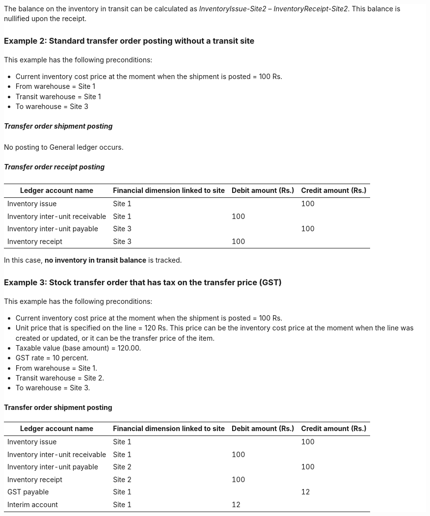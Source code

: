 The balance on the inventory in transit can be calculated as *InventoryIssue-Site2* – *InventoryReceipt-Site2*. This balance is nullified upon the receipt.

### Example 2: Standard transfer order posting without a transit site

This example has the following preconditions:

- Current inventory cost price at the moment when the shipment is posted = 100 Rs.
- From warehouse = Site 1
- Transit warehouse = Site 1
- To warehouse = Site 3

##### Transfer order shipment posting

No posting to General ledger occurs.

##### Transfer order receipt posting

| Ledger account name             | Financial dimension linked to site | Debit amount (Rs.) | Credit amount (Rs.) |
|---------------------------------|------------------------------------|--------------------|---------------------|
| Inventory issue                 | Site 1                             |                    | 100                 |
| Inventory inter-unit receivable | Site 1                             | 100                |                     |
| Inventory inter-unit payable    | Site 3                             |                    | 100                 |
| Inventory receipt               | Site 3                             | 100                |                     |

In this case, **no inventory in transit balance** is tracked.

### Example 3: Stock transfer order that has tax on the transfer price (GST)

This example has the following preconditions:

- Current inventory cost price at the moment when the shipment is posted = 100 Rs.
- Unit price that is specified on the line = 120 Rs. This price can be the inventory cost price at the moment when the line was created or updated, or it can be the transfer price of the item.
- Taxable value (base amount) = 120.00.
- GST rate = 10 percent.
- From warehouse = Site 1.
- Transit warehouse = Site 2.
- To warehouse = Site 3.

#### Transfer order shipment posting

| Ledger account name             | Financial dimension linked to site | Debit amount (Rs.) | Credit amount (Rs.) |
|---------------------------------|------------------------------------|--------------------|---------------------|
| Inventory issue                 | Site 1                             |                    | 100                 |
| Inventory inter-unit receivable | Site 1                             | 100                |                     |
| Inventory inter-unit payable    | Site 2                             |                    | 100                 |
| Inventory receipt               | Site 2                             | 100                |                     |
| GST payable                     | Site 1                             |                    | 12                  |
| Interim account                 | Site 1                             | 12                 |                     |
